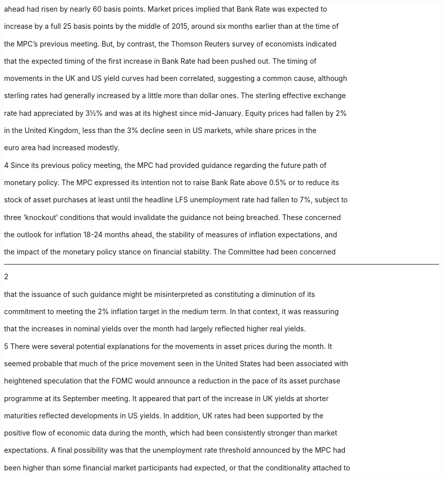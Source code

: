 ahead had risen by nearly 60 basis points. Market prices implied that Bank Rate was expected to

increase by a full 25 basis points by the middle of 2015, around six months earlier than at the time of

the MPC’s previous meeting. But, by contrast, the Thomson Reuters survey of economists indicated

that the expected timing of the first increase in Bank Rate had been pushed out. The timing of

movements in the UK and US yield curves had been correlated, suggesting a common cause, although

sterling rates had generally increased by a little more than dollar ones. The sterling effective exchange

rate had appreciated by 3½% and was at its highest since mid-January. Equity prices had fallen by 2%

in the United Kingdom, less than the 3% decline seen in US markets, while share prices in the

euro area had increased modestly.

4 Since its previous policy meeting, the MPC had provided guidance regarding the future path of

monetary policy. The MPC expressed its intention not to raise Bank Rate above 0.5% or to reduce its

stock of asset purchases at least until the headline LFS unemployment rate had fallen to 7%, subject to

three ‘knockout’ conditions that would invalidate the guidance not being breached. These concerned

the outlook for inflation 18-24 months ahead, the stability of measures of inflation expectations, and

the impact of the monetary policy stance on financial stability. The Committee had been concerned


-----

2

that the issuance of such guidance might be misinterpreted as constituting a diminution of its

commitment to meeting the 2% inflation target in the medium term. In that context, it was reassuring

that the increases in nominal yields over the month had largely reflected higher real yields.

5 There were several potential explanations for the movements in asset prices during the month. It

seemed probable that much of the price movement seen in the United States had been associated with

heightened speculation that the FOMC would announce a reduction in the pace of its asset purchase

programme at its September meeting. It appeared that part of the increase in UK yields at shorter

maturities reflected developments in US yields. In addition, UK rates had been supported by the

positive flow of economic data during the month, which had been consistently stronger than market

expectations. A final possibility was that the unemployment rate threshold announced by the MPC had

been higher than some financial market participants had expected, or that the conditionality attached to
